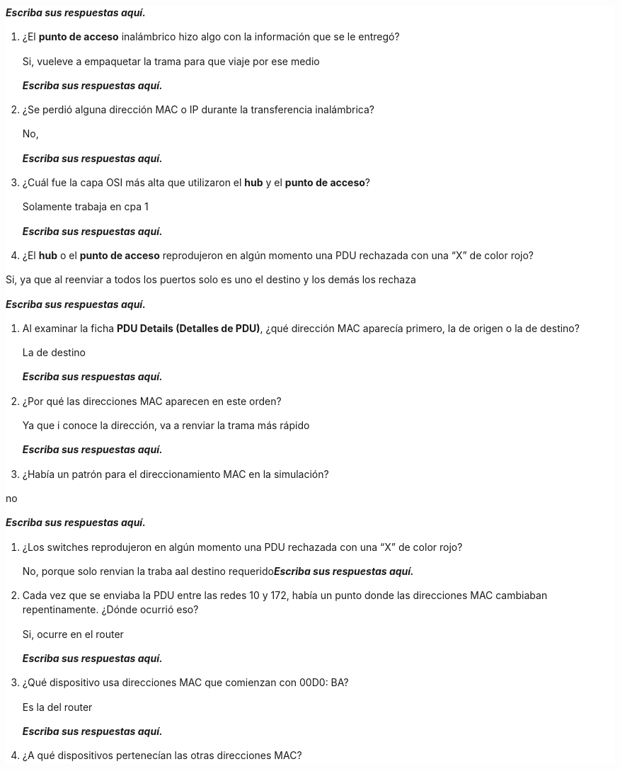    ***Escriba sus respuestas aquí.*** 

1. ¿El **punto de acceso** inalámbrico hizo algo con la información que se le entregó? 

   Si, vueleve a empaquetar la trama para que viaje por ese medio 

   ***Escriba sus respuestas aquí.*** 

1. ¿Se perdió alguna dirección MAC o IP durante la transferencia inalámbrica? 

   No, 

   ***Escriba sus respuestas aquí.*** 

1. ¿Cuál fue la capa OSI más alta que utilizaron el **hub** y el **punto de acceso**? 

   Solamente trabaja en cpa 1

   ***Escriba sus respuestas aquí.*** 

1. ¿El **hub** o el **punto de acceso** reprodujeron en algún momento una PDU rechazada con una “X” de color rojo? 

Si, ya que al reenviar a todos los puertos solo es uno el destino y los demás los rechaza

***Escriba sus respuestas aquí.*** 

1. Al examinar la ficha **PDU Details (Detalles de PDU)**, ¿qué dirección MAC aparecía primero, la de origen o la de destino? 

   La de destino

   ***Escriba sus respuestas aquí.*** 

1. ¿Por qué las direcciones MAC aparecen en este orden? 

   Ya que i conoce la dirección, va a renviar la trama más rápido

   ***Escriba sus respuestas aquí.*** 

1. ¿Había un patrón para el direccionamiento MAC en la simulación? 

no

***Escriba sus respuestas aquí.*** 

1. ¿Los switches reprodujeron en algún momento una PDU rechazada con una “X” de color rojo? 

   No, porque solo renvian la traba aal destino requerido***Escriba sus respuestas aquí.*** 

1. Cada vez que se enviaba la PDU entre las redes 10 y 172, había un punto donde las direcciones MAC cambiaban repentinamente.  ¿Dónde ocurrió eso? 

   Si, ocurre en el router

   ***Escriba sus respuestas aquí.*** 

1. ¿Qué dispositivo usa direcciones MAC que comienzan con 00D0: BA? 

   Es la del router

   ***Escriba sus respuestas aquí.*** 

1. ¿A qué dispositivos pertenecían las otras direcciones MAC? 
